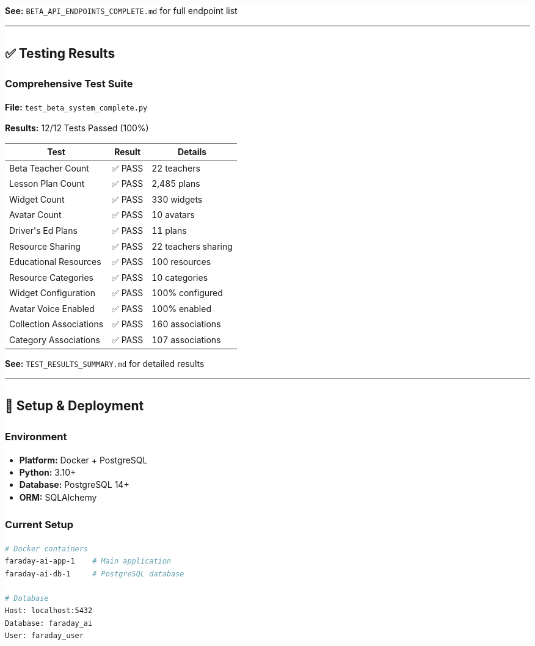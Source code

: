 **See:** `BETA_API_ENDPOINTS_COMPLETE.md` for full endpoint list

---

## ✅ Testing Results

### Comprehensive Test Suite
**File:** `test_beta_system_complete.py`

**Results:** 12/12 Tests Passed (100%)

| Test | Result | Details |
|------|--------|---------|
| Beta Teacher Count | ✅ PASS | 22 teachers |
| Lesson Plan Count | ✅ PASS | 2,485 plans |
| Widget Count | ✅ PASS | 330 widgets |
| Avatar Count | ✅ PASS | 10 avatars |
| Driver's Ed Plans | ✅ PASS | 11 plans |
| Resource Sharing | ✅ PASS | 22 teachers sharing |
| Educational Resources | ✅ PASS | 100 resources |
| Resource Categories | ✅ PASS | 10 categories |
| Widget Configuration | ✅ PASS | 100% configured |
| Avatar Voice Enabled | ✅ PASS | 100% enabled |
| Collection Associations | ✅ PASS | 160 associations |
| Category Associations | ✅ PASS | 107 associations |

**See:** `TEST_RESULTS_SUMMARY.md` for detailed results

---

## 🔧 Setup & Deployment

### Environment
- **Platform:** Docker + PostgreSQL
- **Python:** 3.10+
- **Database:** PostgreSQL 14+
- **ORM:** SQLAlchemy

### Current Setup
```bash
# Docker containers
faraday-ai-app-1    # Main application
faraday-ai-db-1     # PostgreSQL database

# Database
Host: localhost:5432
Database: faraday_ai
User: faraday_user
```
